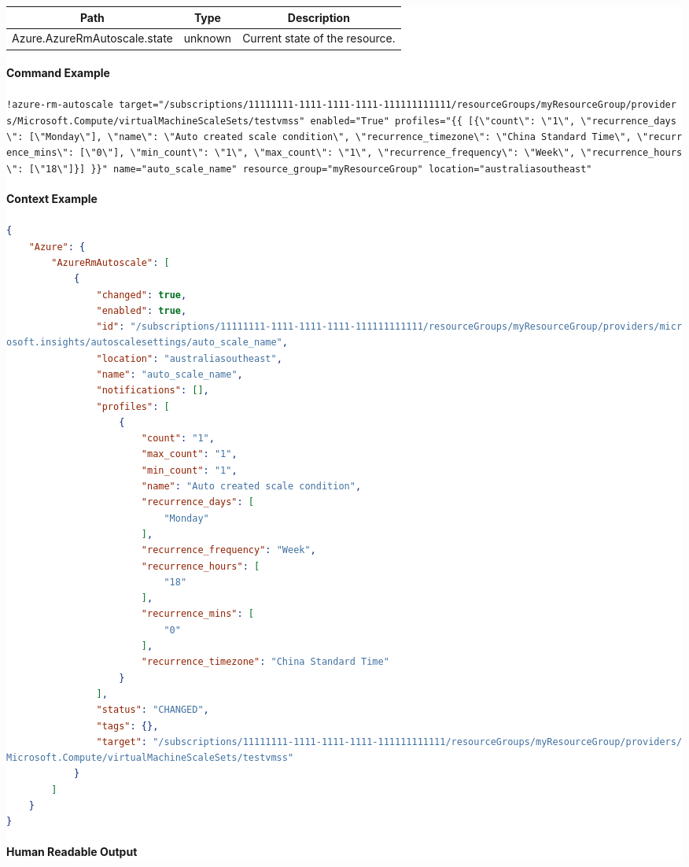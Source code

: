 | **Path** | **Type** | **Description** |
| --- | --- | --- |
| Azure.AzureRmAutoscale.state | unknown | Current state of the resource. | 


#### Command Example
```!azure-rm-autoscale target="/subscriptions/11111111-1111-1111-1111-111111111111/resourceGroups/myResourceGroup/providers/Microsoft.Compute/virtualMachineScaleSets/testvmss" enabled="True" profiles="{{ [{\"count\": \"1\", \"recurrence_days\": [\"Monday\"], \"name\": \"Auto created scale condition\", \"recurrence_timezone\": \"China Standard Time\", \"recurrence_mins\": [\"0\"], \"min_count\": \"1\", \"max_count\": \"1\", \"recurrence_frequency\": \"Week\", \"recurrence_hours\": [\"18\"]}] }}" name="auto_scale_name" resource_group="myResourceGroup" location="australiasoutheast"```

#### Context Example
```json
{
    "Azure": {
        "AzureRmAutoscale": [
            {
                "changed": true,
                "enabled": true,
                "id": "/subscriptions/11111111-1111-1111-1111-111111111111/resourceGroups/myResourceGroup/providers/microsoft.insights/autoscalesettings/auto_scale_name",
                "location": "australiasoutheast",
                "name": "auto_scale_name",
                "notifications": [],
                "profiles": [
                    {
                        "count": "1",
                        "max_count": "1",
                        "min_count": "1",
                        "name": "Auto created scale condition",
                        "recurrence_days": [
                            "Monday"
                        ],
                        "recurrence_frequency": "Week",
                        "recurrence_hours": [
                            "18"
                        ],
                        "recurrence_mins": [
                            "0"
                        ],
                        "recurrence_timezone": "China Standard Time"
                    }
                ],
                "status": "CHANGED",
                "tags": {},
                "target": "/subscriptions/11111111-1111-1111-1111-111111111111/resourceGroups/myResourceGroup/providers/Microsoft.Compute/virtualMachineScaleSets/testvmss"
            }
        ]
    }
}
```

#### Human Readable Output
